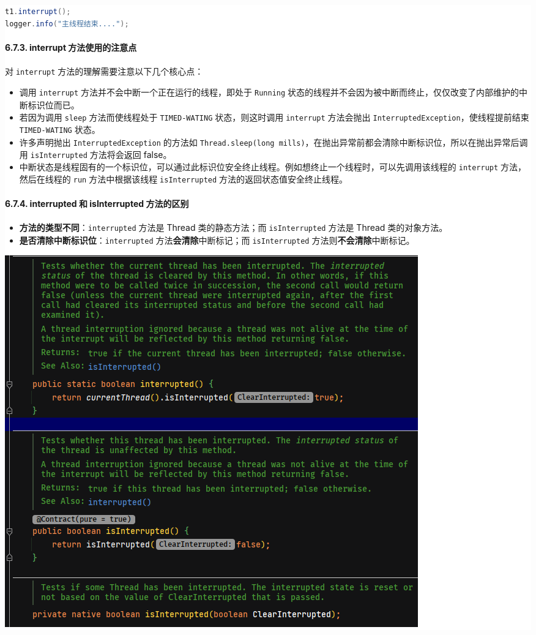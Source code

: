 ```java
t1.interrupt();
logger.info("主线程结束....");
```

#### 6.7.3. interrupt 方法使用的注意点

对 `interrupt` 方法的理解需要注意以下几个核心点：

- 调用 `interrupt` 方法并不会中断一个正在运行的线程，即处于 `Running` 状态的线程并不会因为被中断而终止，仅仅改变了内部维护的中断标识位而已。
- 若因为调用 `sleep` 方法而使线程处于 `TIMED-WATING` 状态，则这时调用 `interrupt` 方法会抛出 `InterruptedException`，使线程提前结束 `TIMED-WATING` 状态。
- 许多声明抛出 `InterruptedException` 的方法如 `Thread.sleep(long mills)`，在抛出异常前都会清除中断标识位，所以在抛出异常后调用 `isInterrupted` 方法将会返回 false。
- 中断状态是线程固有的一个标识位，可以通过此标识位安全终止线程。例如想终止一个线程时，可以先调用该线程的 `interrupt` 方法，然后在线程的 `run` 方法中根据该线程 `isInterrupted` 方法的返回状态值安全终止线程。

#### 6.7.4. interrupted 和 isInterrupted 方法的区别

- **方法的类型不同**：`interrupted` 方法是 Thread 类的静态方法；而 `isInterrupted` 方法是 Thread 类的对象方法。
- **是否清除中断标识位**：`interrupted` 方法**会清除**中断标记；而 `isInterrupted` 方法则**不会清除**中断标记。

![](images/64115509230545.png)
